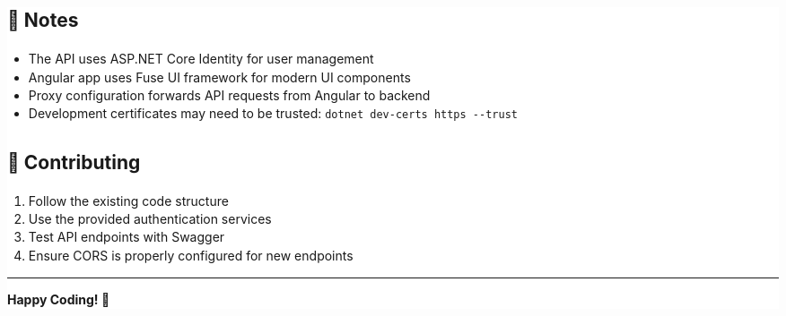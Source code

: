 ## 📝 Notes

- The API uses ASP.NET Core Identity for user management
- Angular app uses Fuse UI framework for modern UI components
- Proxy configuration forwards API requests from Angular to backend
- Development certificates may need to be trusted: `dotnet dev-certs https --trust`

## 🤝 Contributing

1. Follow the existing code structure
2. Use the provided authentication services
3. Test API endpoints with Swagger
4. Ensure CORS is properly configured for new endpoints

---

**Happy Coding! 🚀** 
